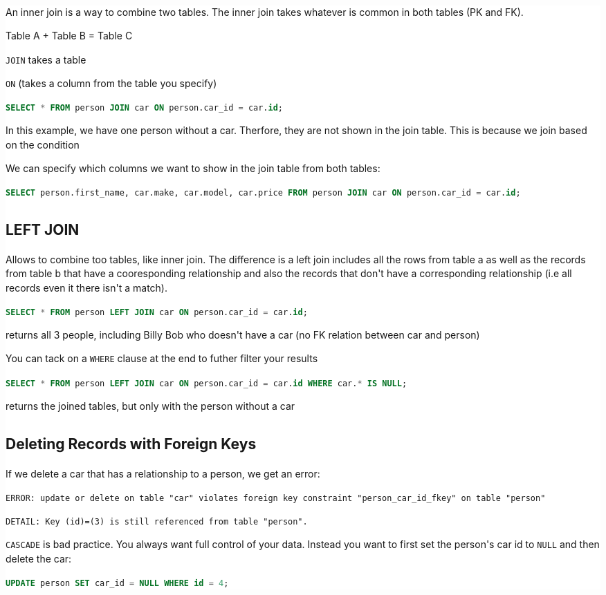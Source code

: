 An inner join is a way to combine two tables. The inner join takes whatever is common in both tables (PK and FK).

Table A + Table B = Table C

`JOIN` takes a table

`ON` (takes a column from the table you specify)

```sql
SELECT * FROM person JOIN car ON person.car_id = car.id;
```

In this example, we have one person without a car. Therfore, they are not shown in the join table. This is because we join based on the condition

We can specify which columns we want to show in the join table from both tables:

```sql
SELECT person.first_name, car.make, car.model, car.price FROM person JOIN car ON person.car_id = car.id;
```

## LEFT JOIN

Allows to combine too tables, like inner join. The difference is a left join includes all the rows from table a as well as the records from table b that have a cooresponding relationship and also the records that don't have a corresponding relationship (i.e all records even it there isn't a match).

```sql
SELECT * FROM person LEFT JOIN car ON person.car_id = car.id;
```

returns all 3 people, including Billy Bob who doesn't have a car (no FK relation between car and person)

You can tack on a `WHERE` clause at the end to futher filter your results

```sql
SELECT * FROM person LEFT JOIN car ON person.car_id = car.id WHERE car.* IS NULL;
```

returns the joined tables, but only with the person without a car

## Deleting Records with Foreign Keys

If we delete a car that has a relationship to a person, we get an error:

`ERROR: update or delete on table "car" violates foreign key constraint "person_car_id_fkey" on table "person"`

`DETAIL: Key (id)=(3) is still referenced from table "person".`

`CASCADE` is bad practice. You always want full control of your data. Instead you want to first set the person's car id to `NULL` and then delete the car:

```sql
UPDATE person SET car_id = NULL WHERE id = 4;
```
